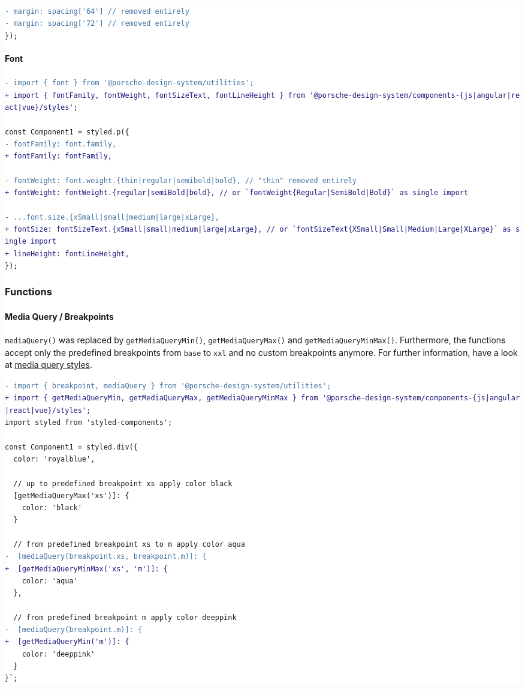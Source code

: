 ```diff
- margin: spacing['64'] // removed entirely
- margin: spacing['72'] // removed entirely
});
```

#### Font

```diff
- import { font } from '@porsche-design-system/utilities';
+ import { fontFamily, fontWeight, fontSizeText, fontLineHeight } from '@porsche-design-system/components-{js|angular|react|vue}/styles';

const Component1 = styled.p({
- fontFamily: font.family,
+ fontFamily: fontFamily,

- fontWeight: font.weight.{thin|regular|semibold|bold}, // "thin" removed entirely
+ fontWeight: fontWeight.{regular|semiBold|bold}, // or `fontWeight{Regular|SemiBold|Bold}` as single import

- ...font.size.{xSmall|small|medium|large|xLarge},
+ fontSize: fontSizeText.{xSmall|small|medium|large|xLarge}, // or `fontSizeText{XSmall|Small|Medium|Large|XLarge}` as single import
+ lineHeight: fontLineHeight,
});
```

### Functions

#### Media Query / Breakpoints

`mediaQuery()` was replaced by `getMediaQueryMin()`, `getMediaQueryMax()` and `getMediaQueryMinMax()`. Furthermore, the
functions accept only the predefined breakpoints from `base` to `xxl` and no custom breakpoints anymore. For further
information, have a look at [media query styles](styles/media-query).

```diff
- import { breakpoint, mediaQuery } from '@porsche-design-system/utilities';
+ import { getMediaQueryMin, getMediaQueryMax, getMediaQueryMinMax } from '@porsche-design-system/components-{js|angular|react|vue}/styles';
import styled from 'styled-components';

const Component1 = styled.div({
  color: 'royalblue',

  // up to predefined breakpoint xs apply color black
  [getMediaQueryMax('xs')]: {
    color: 'black'
  }

  // from predefined breakpoint xs to m apply color aqua
-  [mediaQuery(breakpoint.xs, breakpoint.m)]: {
+  [getMediaQueryMinMax('xs', 'm')]: {
    color: 'aqua'
  },

  // from predefined breakpoint m apply color deeppink
-  [mediaQuery(breakpoint.m)]: {
+  [getMediaQueryMin('m')]: {
    color: 'deeppink'
  }
}`;
```
